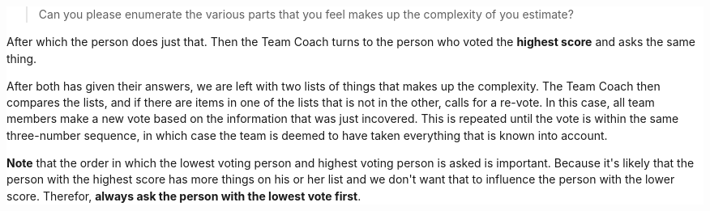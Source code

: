 > Can you please enumerate the various parts that you feel makes up the complexity of you estimate?

After which the person does just that. Then the Team Coach turns to the person who voted the **highest score** and asks the same thing.

After both has given their answers, we are left with two lists of things that makes up the complexity. The Team Coach then compares the lists, and if there are items in one of the lists that is not in the other, calls for a re-vote. In this case, all team members make a new vote based on the information that was just incovered. This is repeated until the vote is within the same three-number sequence, in which case the team is deemed to have taken everything that is known into account.

**Note** that the order in which the lowest voting person and highest voting person is asked is important. Because it's likely that the person with the highest score has more things on his or her list and we don't want that to influence the person with the lower score. Therefor, **always ask the person with the lowest vote first**.